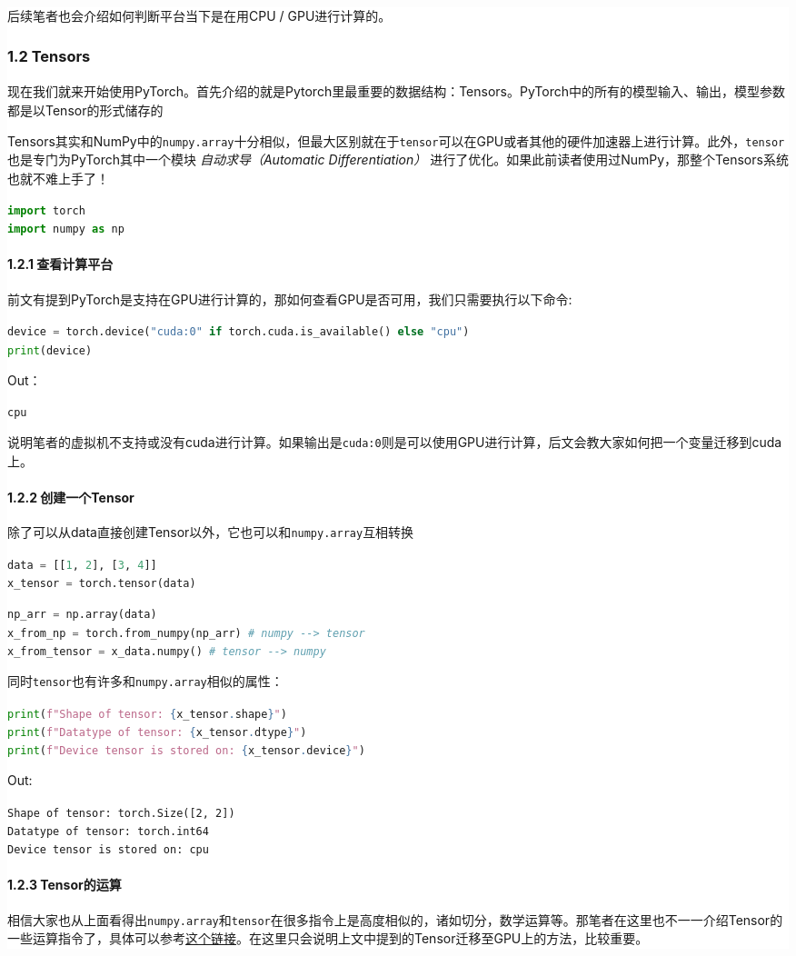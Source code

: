 后续笔者也会介绍如何判断平台当下是在用CPU / GPU进行计算的。

### 1.2 Tensors

现在我们就来开始使用PyTorch。首先介绍的就是Pytorch里最重要的数据结构：Tensors。PyTorch中的所有的模型输入、输出，模型参数都是以Tensor的形式储存的

Tensors其实和NumPy中的`numpy.array`十分相似，但最大区别就在于`tensor`可以在GPU或者其他的硬件加速器上进行计算。此外，`tensor`也是专门为PyTorch其中一个模块 *自动求导（Automatic Differentiation）* 进行了优化。如果此前读者使用过NumPy，那整个Tensors系统也就不难上手了！

```python
import torch
import numpy as np
```

#### 1.2.1 查看计算平台
前文有提到PyTorch是支持在GPU进行计算的，那如何查看GPU是否可用，我们只需要执行以下命令:

```python
device = torch.device("cuda:0" if torch.cuda.is_available() else "cpu")
print(device)
```
Out：
```
cpu
```
说明笔者的虚拟机不支持或没有cuda进行计算。如果输出是`cuda:0`则是可以使用GPU进行计算，后文会教大家如何把一个变量迁移到cuda上。

#### 1.2.2 创建一个Tensor
除了可以从data直接创建Tensor以外，它也可以和`numpy.array`互相转换
```python
data = [[1, 2], [3, 4]]
x_tensor = torch.tensor(data)
```
```python
np_arr = np.array(data)
x_from_np = torch.from_numpy(np_arr) # numpy --> tensor
x_from_tensor = x_data.numpy() # tensor --> numpy
```

同时`tensor`也有许多和`numpy.array`相似的属性：

```python
print(f"Shape of tensor: {x_tensor.shape}")
print(f"Datatype of tensor: {x_tensor.dtype}")
print(f"Device tensor is stored on: {x_tensor.device}")
```
Out:
```
Shape of tensor: torch.Size([2, 2])
Datatype of tensor: torch.int64
Device tensor is stored on: cpu
```

#### 1.2.3 Tensor的运算
相信大家也从上面看得出`numpy.array`和`tensor`在很多指令上是高度相似的，诸如切分，数学运算等。那笔者在这里也不一一介绍Tensor的一些运算指令了，具体可以参考[这个链接](https://pytorch.org/docs/stable/torch.html#tensors)。在这里只会说明上文中提到的Tensor迁移至GPU上的方法，比较重要。
